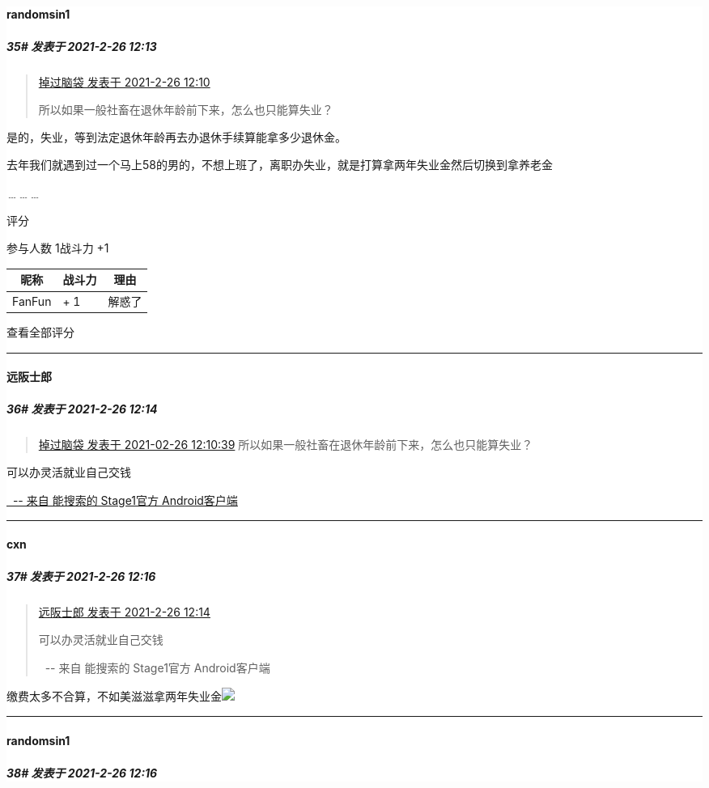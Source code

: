 ####  randomsin1  
##### 35#       发表于 2021-2-26 12:13


<blockquote><a href="httphttps://bbs.saraba1st.com/2b/forum.php?mod=redirect&amp;goto=findpost&amp;pid=50446049&amp;ptid=1989861" target="_blank">掉过脑袋 发表于 2021-2-26 12:10</a>

所以如果一般社畜在退休年龄前下来，怎么也只能算失业？</blockquote>
是的，失业，等到法定退休年龄再去办退休手续算能拿多少退休金。

去年我们就遇到过一个马上58的男的，不想上班了，离职办失业，就是打算拿两年失业金然后切换到拿养老金


﹍﹍﹍

评分


 参与人数 1战斗力 +1

|昵称|战斗力|理由|
|----|---|---|
| FanFun| + 1|解惑了|


查看全部评分


-----

####  远阪士郎  
##### 36#       发表于 2021-2-26 12:14


<blockquote><a href="httphttps://bbs.saraba1st.com/2b/forum.php?mod=redirect&amp;goto=findpost&amp;pid=50446049&amp;ptid=1989861" target="_blank">掉过脑袋 发表于 2021-02-26 12:10:39</a>
所以如果一般社畜在退休年龄前下来，怎么也只能算失业？</blockquote>可以办灵活就业自己交钱

[  -- 来自 能搜索的 Stage1官方 Android客户端](https://www.coolapk.com/apk/140634)


-----

####  cxn  
##### 37#       发表于 2021-2-26 12:16


<blockquote><a href="httphttps://bbs.saraba1st.com/2b/forum.php?mod=redirect&amp;goto=findpost&amp;pid=50446098&amp;ptid=1989861" target="_blank">远阪士郎 发表于 2021-2-26 12:14</a>

可以办灵活就业自己交钱


  -- 来自 能搜索的 Stage1官方 Android客户端</blockquote>
缴费太多不合算，不如美滋滋拿两年失业金<img src="https://static.saraba1st.com/image/smiley/face2017/220.png" referrerpolicy="no-referrer">


-----

####  randomsin1  
##### 38#       发表于 2021-2-26 12:16
